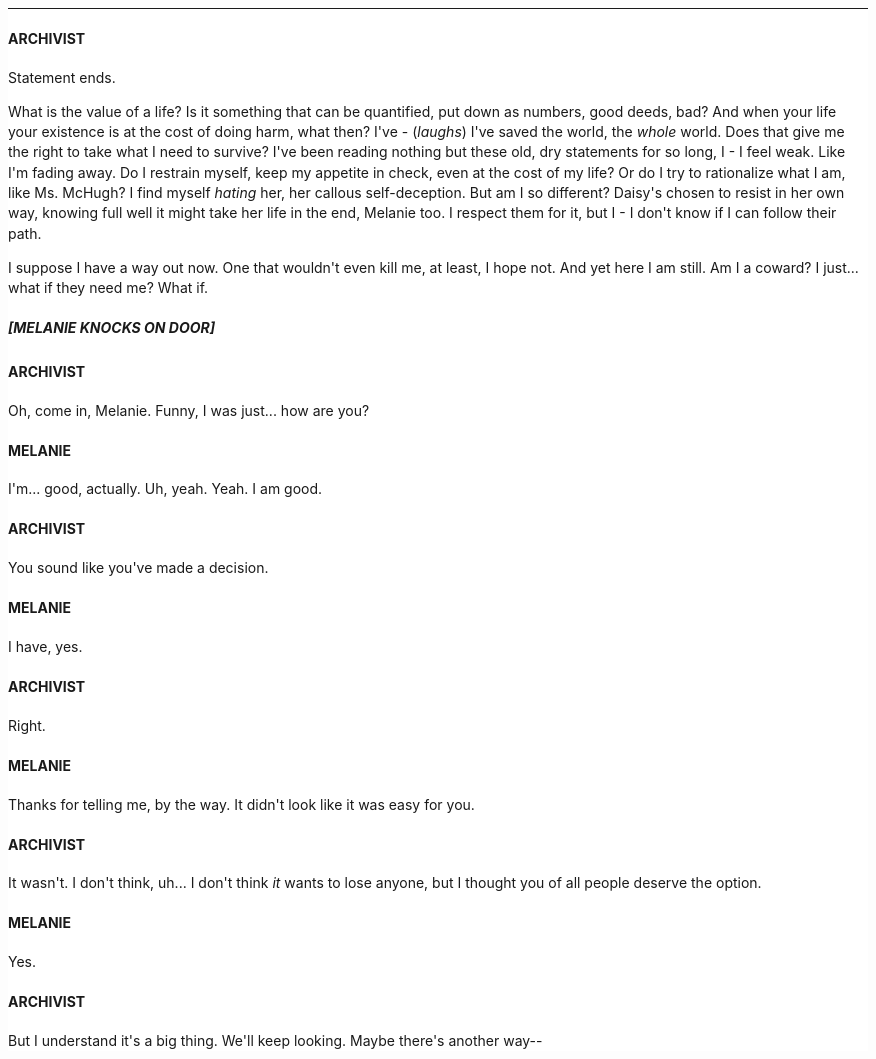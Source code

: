 
-----


#### ARCHIVIST

Statement ends.

What is the value of a life? Is it something that can be quantified, put down as numbers, good deeds, bad? And when your life your existence is at the cost of doing harm, what then? I've - (_laughs_) I've saved the world, the _whole_ world. Does that give me the right to take what I need to survive? I've been reading nothing but these old, dry statements for so long, I - I feel weak. Like I'm fading away. Do I restrain myself, keep my appetite in check, even at the cost of my life? Or do I try to rationalize what I am, like Ms. McHugh? I find myself _hating_ her, her callous self-deception. But am I so different? Daisy's chosen to resist in her own way, knowing full well it might take her life in the end, Melanie too. I respect them for it, but I - I don't know if I can follow their path.

I suppose I have a way out now. One that wouldn't even kill me, at least, I hope not. And yet here I am still. Am I a coward? I just... what if they need me? What if.

##### [MELANIE KNOCKS ON DOOR]

#### ARCHIVIST

Oh, come in, Melanie. Funny, I was just... how are you? 

#### MELANIE

I'm... good, actually. Uh, yeah. Yeah. I am good.

#### ARCHIVIST

You sound like you've made a decision.

#### MELANIE

I have, yes.

#### ARCHIVIST

Right.

#### MELANIE

Thanks for telling me, by the way. It didn't look like it was easy for you.

#### ARCHIVIST

It wasn't. I don't think, uh... I don't think _it_ wants to lose anyone, but I thought you of all people deserve the option.

#### MELANIE

Yes.

#### ARCHIVIST

But I understand it's a big thing. We'll keep looking. Maybe there's another way--
